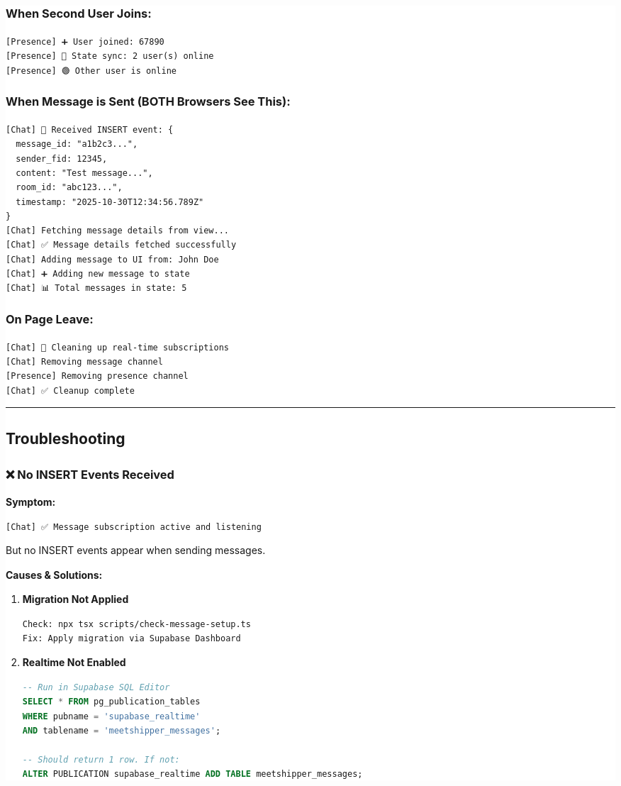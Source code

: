 ### When Second User Joins:
```
[Presence] ➕ User joined: 67890
[Presence] 👥 State sync: 2 user(s) online
[Presence] 🟢 Other user is online
```

### When Message is Sent (BOTH Browsers See This):
```
[Chat] 📨 Received INSERT event: {
  message_id: "a1b2c3...",
  sender_fid: 12345,
  content: "Test message...",
  room_id: "abc123...",
  timestamp: "2025-10-30T12:34:56.789Z"
}
[Chat] Fetching message details from view...
[Chat] ✅ Message details fetched successfully
[Chat] Adding message to UI from: John Doe
[Chat] ➕ Adding new message to state
[Chat] 📊 Total messages in state: 5
```

### On Page Leave:
```
[Chat] 🧹 Cleaning up real-time subscriptions
[Chat] Removing message channel
[Presence] Removing presence channel
[Chat] ✅ Cleanup complete
```

---

## Troubleshooting

### ❌ No INSERT Events Received

**Symptom:**
```
[Chat] ✅ Message subscription active and listening
```
But no INSERT events appear when sending messages.

**Causes & Solutions:**

1. **Migration Not Applied**
   ```
   Check: npx tsx scripts/check-message-setup.ts
   Fix: Apply migration via Supabase Dashboard
   ```

2. **Realtime Not Enabled**
   ```sql
   -- Run in Supabase SQL Editor
   SELECT * FROM pg_publication_tables
   WHERE pubname = 'supabase_realtime'
   AND tablename = 'meetshipper_messages';

   -- Should return 1 row. If not:
   ALTER PUBLICATION supabase_realtime ADD TABLE meetshipper_messages;
   ```

